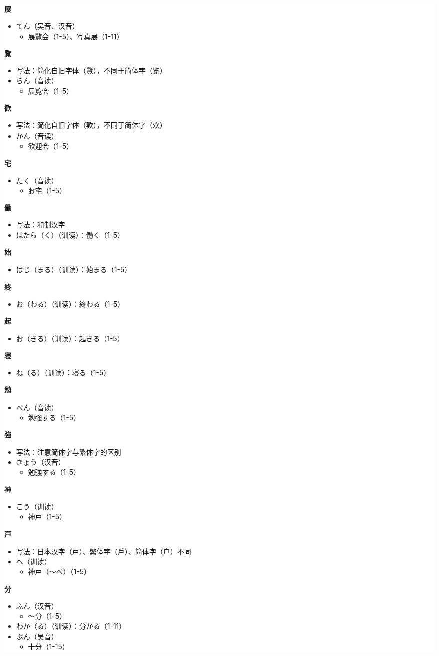 **展**
- てん（吴音、汉音）
  - 展覧会（1-5）、写真展（1-11）

**覧**
- 写法：简化自旧字体（覽），不同于简体字（览）
- らん（音读）
  - 展覧会（1-5）

**歓**
- 写法：简化自旧字体（歡），不同于简体字（欢）
- かん（音读）
  - 歓迎会（1-5）

**宅**
- たく（音读）
  - お宅（1-5）

**働**
- 写法：和制汉字
- はたら（く）（训读）：働く（1-5）

**始**
- はじ（まる）（训读）：始まる（1-5）

**終**
- お（わる）（训读）：終わる（1-5）

**起**
- お（きる）（训读）：起きる（1-5）

**寝**
- ね（る）（训读）：寝る（1-5）

**勉**
- べん（音读）
  - 勉強する（1-5）

**強**
- 写法：注意简体字与繁体字的区别
- きょう（汉音）
  - 勉強する（1-5）

**神**
- こう（训读）
  - 神戸（1-5）

**戸**
- 写法：日本汉字（戸）、繁体字（戶）、简体字（户）不同
- へ（训读）
  - 神戸（〜べ）（1-5）

**分**
- ふん（汉音）
  - 〜分（1-5）
- わか（る）（训读）：分かる（1-11）
- ぶん（吴音）
  - 十分（1-15）
  